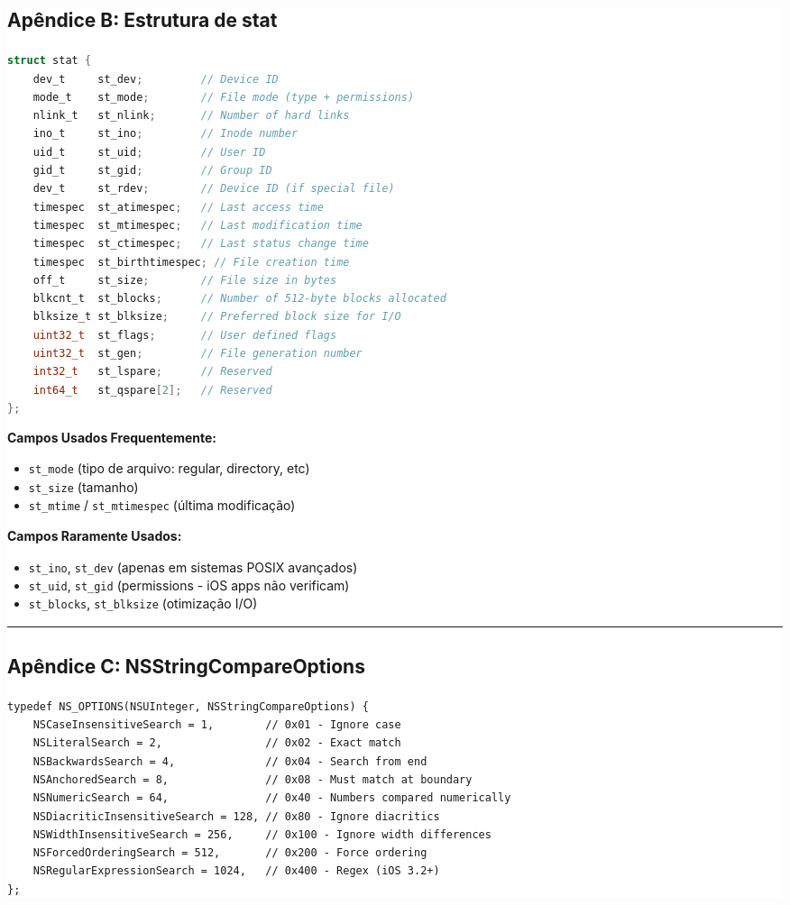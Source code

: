 
## Apêndice B: Estrutura de stat

```c
struct stat {
    dev_t     st_dev;         // Device ID
    mode_t    st_mode;        // File mode (type + permissions)
    nlink_t   st_nlink;       // Number of hard links
    ino_t     st_ino;         // Inode number
    uid_t     st_uid;         // User ID
    gid_t     st_gid;         // Group ID
    dev_t     st_rdev;        // Device ID (if special file)
    timespec  st_atimespec;   // Last access time
    timespec  st_mtimespec;   // Last modification time
    timespec  st_ctimespec;   // Last status change time
    timespec  st_birthtimespec; // File creation time
    off_t     st_size;        // File size in bytes
    blkcnt_t  st_blocks;      // Number of 512-byte blocks allocated
    blksize_t st_blksize;     // Preferred block size for I/O
    uint32_t  st_flags;       // User defined flags
    uint32_t  st_gen;         // File generation number
    int32_t   st_lspare;      // Reserved
    int64_t   st_qspare[2];   // Reserved
};
```

**Campos Usados Frequentemente:**
- `st_mode` (tipo de arquivo: regular, directory, etc)
- `st_size` (tamanho)
- `st_mtime` / `st_mtimespec` (última modificação)

**Campos Raramente Usados:**
- `st_ino`, `st_dev` (apenas em sistemas POSIX avançados)
- `st_uid`, `st_gid` (permissions - iOS apps não verificam)
- `st_blocks`, `st_blksize` (otimização I/O)

---

## Apêndice C: NSStringCompareOptions

```objc
typedef NS_OPTIONS(NSUInteger, NSStringCompareOptions) {
    NSCaseInsensitiveSearch = 1,        // 0x01 - Ignore case
    NSLiteralSearch = 2,                // 0x02 - Exact match
    NSBackwardsSearch = 4,              // 0x04 - Search from end
    NSAnchoredSearch = 8,               // 0x08 - Must match at boundary
    NSNumericSearch = 64,               // 0x40 - Numbers compared numerically
    NSDiacriticInsensitiveSearch = 128, // 0x80 - Ignore diacritics
    NSWidthInsensitiveSearch = 256,     // 0x100 - Ignore width differences
    NSForcedOrderingSearch = 512,       // 0x200 - Force ordering
    NSRegularExpressionSearch = 1024,   // 0x400 - Regex (iOS 3.2+)
};
```
